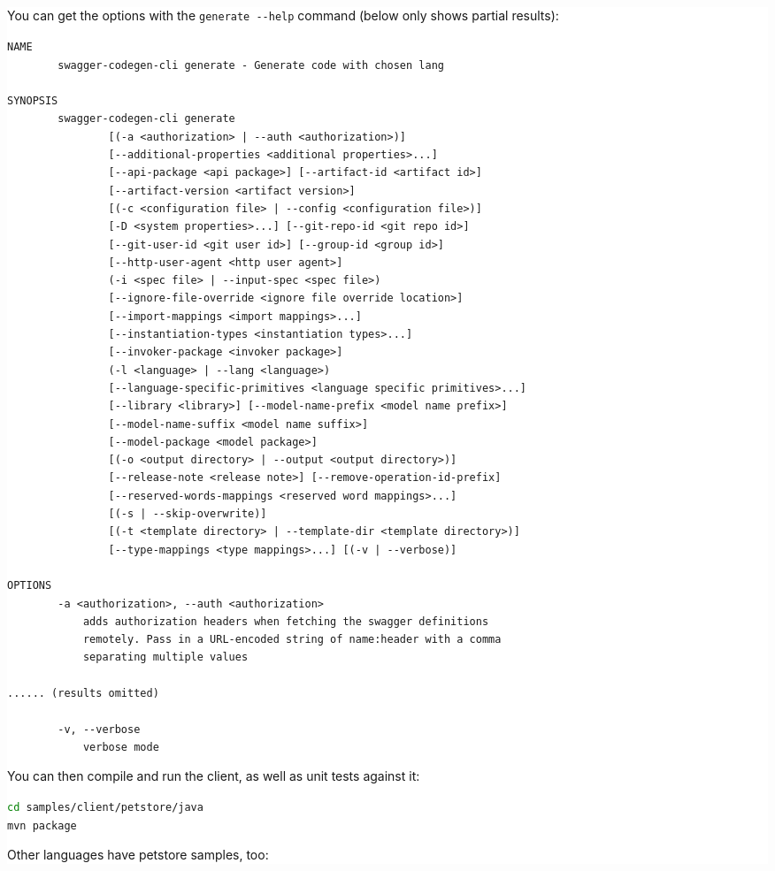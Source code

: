 You can get the options with the `generate --help` command (below only shows partial results):

```text
NAME
        swagger-codegen-cli generate - Generate code with chosen lang

SYNOPSIS
        swagger-codegen-cli generate
                [(-a <authorization> | --auth <authorization>)]
                [--additional-properties <additional properties>...]
                [--api-package <api package>] [--artifact-id <artifact id>]
                [--artifact-version <artifact version>]
                [(-c <configuration file> | --config <configuration file>)]
                [-D <system properties>...] [--git-repo-id <git repo id>]
                [--git-user-id <git user id>] [--group-id <group id>]
                [--http-user-agent <http user agent>]
                (-i <spec file> | --input-spec <spec file>)
                [--ignore-file-override <ignore file override location>]
                [--import-mappings <import mappings>...]
                [--instantiation-types <instantiation types>...]
                [--invoker-package <invoker package>]
                (-l <language> | --lang <language>)
                [--language-specific-primitives <language specific primitives>...]
                [--library <library>] [--model-name-prefix <model name prefix>]
                [--model-name-suffix <model name suffix>]
                [--model-package <model package>]
                [(-o <output directory> | --output <output directory>)]
                [--release-note <release note>] [--remove-operation-id-prefix]
                [--reserved-words-mappings <reserved word mappings>...]
                [(-s | --skip-overwrite)]
                [(-t <template directory> | --template-dir <template directory>)]
                [--type-mappings <type mappings>...] [(-v | --verbose)]

OPTIONS
        -a <authorization>, --auth <authorization>
            adds authorization headers when fetching the swagger definitions
            remotely. Pass in a URL-encoded string of name:header with a comma
            separating multiple values

...... (results omitted)

        -v, --verbose
            verbose mode

```

You can then compile and run the client, as well as unit tests against it:

```sh
cd samples/client/petstore/java
mvn package
```

Other languages have petstore samples, too:
